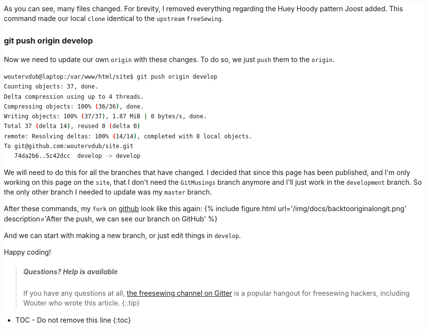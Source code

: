 ```bash
```

As you can see, many files changed. For brevity, I removed everything regarding the 
Huey Hoody pattern Joost added. This command made our local `clone` identical to 
the `upstream` `freeSewing`. 

### git push origin develop

Now we need to update our own `origin` with these changes. To do so, we just `push` 
them to the `origin`. 

```bash
woutervdub@laptop:/var/www/html/site$ git push origin develop
Counting objects: 37, done.
Delta compression using up to 4 threads.
Compressing objects: 100% (36/36), done.
Writing objects: 100% (37/37), 1.87 MiB | 0 bytes/s, done.
Total 37 (delta 14), reused 0 (delta 0)
remote: Resolving deltas: 100% (14/14), completed with 8 local objects.
To git@github.com:woutervdub/site.git
   74da2b6..5c42dcc  develop -> develop
```
 
We will need to do this for all the branches that have changed. I decided that 
since this page has been published, and I'm only working on this page on the 
`site`, that I don't need the `GitMusings` branch anymore and I'll just work 
in the `development` branch. So the only other branch I needed to update was
my `master` branch. 

After these commands, my `fork` on [github](https://github.com/woutervdub/site/network)
look like this again:
{% include figure.html
    url='/img/docs/backtooriginalongit.png'
    description='After the push, we can see our branch on GitHub'
%}
 
And we can start with making a new branch, or just edit things in `develop`.
 
Happy coding!

> ##### Questions? Help is available
>
> If you have any questions at all, 
> [the freesewing channel on Gitter](https://gitter.im/freesewing/freesewing)
> is a popular hangout for freesewing hackers, including
> Wouter who wrote this article.
{:.tip}
 
* TOC - Do not remove this line
{:toc}

